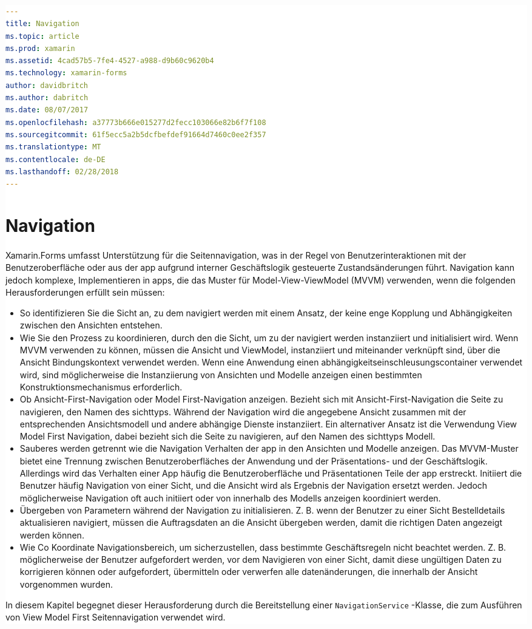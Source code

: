 ```yaml
---
title: Navigation
ms.topic: article
ms.prod: xamarin
ms.assetid: 4cad57b5-7fe4-4527-a988-d9b60c9620b4
ms.technology: xamarin-forms
author: davidbritch
ms.author: dabritch
ms.date: 08/07/2017
ms.openlocfilehash: a37773b666e015277d2fecc103066e82b6f7f108
ms.sourcegitcommit: 61f5ecc5a2b5dcfbefdef91664d7460c0ee2f357
ms.translationtype: MT
ms.contentlocale: de-DE
ms.lasthandoff: 02/28/2018
---
```

# <a name="navigation"></a>Navigation

Xamarin.Forms umfasst Unterstützung für die Seitennavigation, was in der Regel von Benutzerinteraktionen mit der Benutzeroberfläche oder aus der app aufgrund interner Geschäftslogik gesteuerte Zustandsänderungen führt. Navigation kann jedoch komplexe, Implementieren in apps, die das Muster für Model-View-ViewModel (MVVM) verwenden, wenn die folgenden Herausforderungen erfüllt sein müssen:

-   So identifizieren Sie die Sicht an, zu dem navigiert werden mit einem Ansatz, der keine enge Kopplung und Abhängigkeiten zwischen den Ansichten entstehen.
-   Wie Sie den Prozess zu koordinieren, durch den die Sicht, um zu der navigiert werden instanziiert und initialisiert wird. Wenn MVVM verwenden zu können, müssen die Ansicht und ViewModel, instanziiert und miteinander verknüpft sind, über die Ansicht Bindungskontext verwendet werden. Wenn eine Anwendung einen abhängigkeitseinschleusungscontainer verwendet wird, sind möglicherweise die Instanziierung von Ansichten und Modelle anzeigen einen bestimmten Konstruktionsmechanismus erforderlich.
-   Ob Ansicht-First-Navigation oder Model First-Navigation anzeigen. Bezieht sich mit Ansicht-First-Navigation die Seite zu navigieren, den Namen des sichttyps. Während der Navigation wird die angegebene Ansicht zusammen mit der entsprechenden Ansichtsmodell und andere abhängige Dienste instanziiert. Ein alternativer Ansatz ist die Verwendung View Model First Navigation, dabei bezieht sich die Seite zu navigieren, auf den Namen des sichttyps Modell.
-   Sauberes werden getrennt wie die Navigation Verhalten der app in den Ansichten und Modelle anzeigen. Das MVVM-Muster bietet eine Trennung zwischen Benutzeroberfläches der Anwendung und der Präsentations- und der Geschäftslogik. Allerdings wird das Verhalten einer App häufig die Benutzeroberfläche und Präsentationen Teile der app erstreckt. Initiiert die Benutzer häufig Navigation von einer Sicht, und die Ansicht wird als Ergebnis der Navigation ersetzt werden. Jedoch möglicherweise Navigation oft auch initiiert oder von innerhalb des Modells anzeigen koordiniert werden.
-   Übergeben von Parametern während der Navigation zu initialisieren. Z. B. wenn der Benutzer zu einer Sicht Bestelldetails aktualisieren navigiert, müssen die Auftragsdaten an die Ansicht übergeben werden, damit die richtigen Daten angezeigt werden können.
-   Wie Co Koordinate Navigationsbereich, um sicherzustellen, dass bestimmte Geschäftsregeln nicht beachtet werden. Z. B. möglicherweise der Benutzer aufgefordert werden, vor dem Navigieren von einer Sicht, damit diese ungültigen Daten zu korrigieren können oder aufgefordert, übermitteln oder verwerfen alle datenänderungen, die innerhalb der Ansicht vorgenommen wurden.

In diesem Kapitel begegnet dieser Herausforderung durch die Bereitstellung einer `NavigationService` -Klasse, die zum Ausführen von View Model First Seitennavigation verwendet wird.
